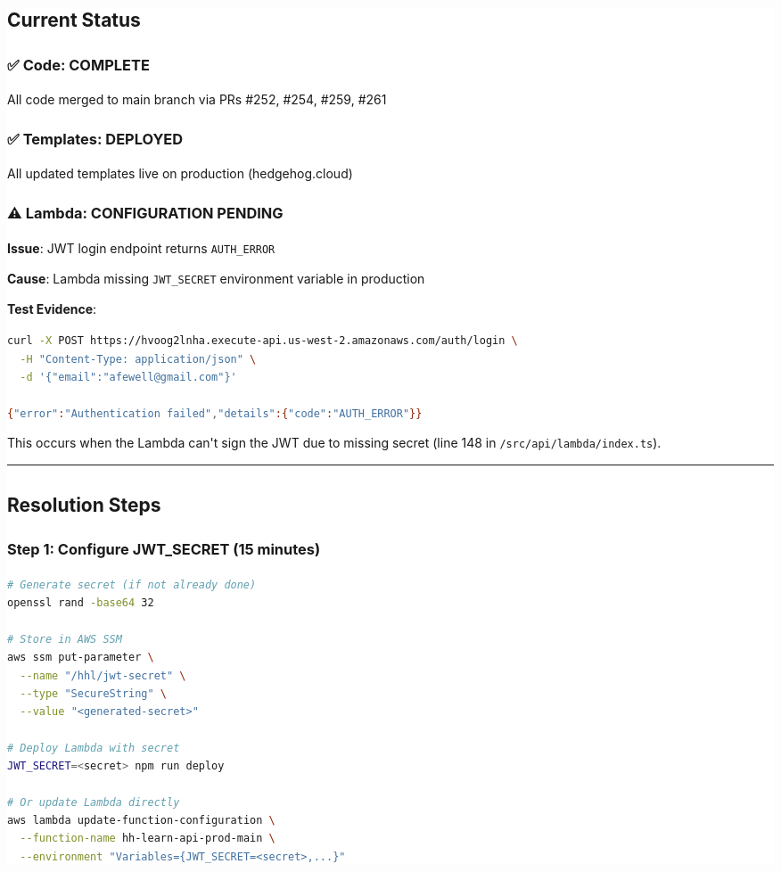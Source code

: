 
## Current Status

### ✅ Code: COMPLETE
All code merged to main branch via PRs #252, #254, #259, #261

### ✅ Templates: DEPLOYED
All updated templates live on production (hedgehog.cloud)

### ⚠️ Lambda: CONFIGURATION PENDING

**Issue**: JWT login endpoint returns `AUTH_ERROR`

**Cause**: Lambda missing `JWT_SECRET` environment variable in production

**Test Evidence**:
```bash
curl -X POST https://hvoog2lnha.execute-api.us-west-2.amazonaws.com/auth/login \
  -H "Content-Type: application/json" \
  -d '{"email":"afewell@gmail.com"}'

{"error":"Authentication failed","details":{"code":"AUTH_ERROR"}}
```

This occurs when the Lambda can't sign the JWT due to missing secret (line 148 in `/src/api/lambda/index.ts`).

---

## Resolution Steps

### Step 1: Configure JWT_SECRET (15 minutes)

```bash
# Generate secret (if not already done)
openssl rand -base64 32

# Store in AWS SSM
aws ssm put-parameter \
  --name "/hhl/jwt-secret" \
  --type "SecureString" \
  --value "<generated-secret>"

# Deploy Lambda with secret
JWT_SECRET=<secret> npm run deploy

# Or update Lambda directly
aws lambda update-function-configuration \
  --function-name hh-learn-api-prod-main \
  --environment "Variables={JWT_SECRET=<secret>,...}"
```
